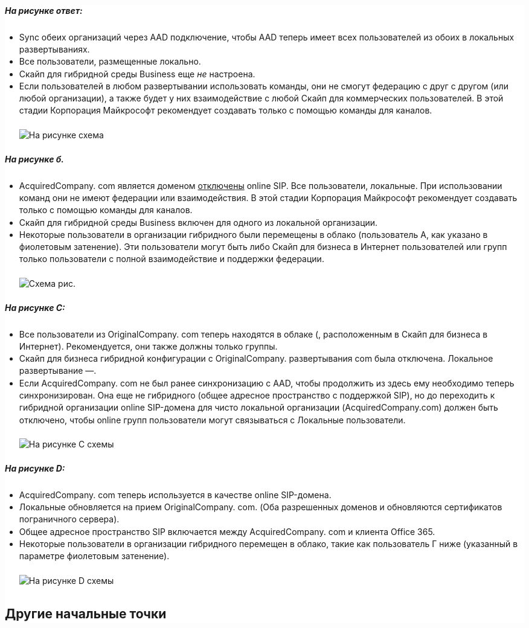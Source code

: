 ##### <a name="figure-a"></a>На рисунке ответ:

- Sync обеих организаций через AAD подключение, чтобы AAD теперь имеет всех пользователей из обоих в локальных развертываниях.
- Все пользователи, размещенные локально.  
- Скайп для гибридной среды Business еще *не* настроена.
- Если пользователей в любом развертывании использовать команды, они не смогут федерацию с друг с другом (или любой организации), а также будет у них взаимодействие с любой Скайп для коммерческих пользователей. В этой стадии Корпорация Майкрософт рекомендует создавать только с помощью команды для каналов.<br><br>
    ![На рисунке схема](../media/cloudconsolidationfiga.png)

##### <a name="figure-b"></a>На рисунке б.

- AcquiredCompany. <span>com является доменом [отключены](https://docs.microsoft.com/en-us/powershell/module/skype/disable-csonlinesipdomain) online SIP. Все пользователи, локальные. При использовании команд они не имеют федерации или взаимодействия. В этой стадии Корпорация Майкрософт рекомендует создавать только с помощью команды для каналов.
- Скайп для гибридной среды Business включен для одного из локальной организации.
- Некоторые пользователи в организации гибридного были перемещены в облако (пользователь A, как указано в фиолетовым затенение). Эти пользователи могут быть либо Скайп для бизнеса в Интернет пользователей или групп только пользователи с полной взаимодействие и поддержки федерации.<br><br>
    ![Схема рис.](../media/cloudconsolidationfigb.png)

##### <a name="figure-c"></a>На рисунке C:

- Все пользователи из OriginalCompany. <span>com теперь находятся в облаке (, расположенным в Скайп для бизнеса в Интернет). Рекомендуется, они также должны только группы.
- Скайп для бизнеса гибридной конфигурации с OriginalCompany. <span>развертывания com была отключена. Локальное развертывание —.
- Если AcquiredCompany. <span>com не был ранее синхронизацию с AAD, чтобы продолжить из здесь ему необходимо теперь синхронизирован. Она еще не гибридного (общее адресное пространство с поддержкой SIP), но до переходить к гибридной организации online SIP-домена для чисто локальной организации (AcquiredCompany.com) должен быть отключено, чтобы online групп пользователи могут связываться с Локальные пользователи.<br><br>
    ![На рисунке C схемы](../media/cloudconsolidationfigc.png)

##### <a name="figure-d"></a>На рисунке D:

- AcquiredCompany. <span>com теперь используется в качестве online SIP-домена.
- Локальные обновляется на прием OriginalCompany. <span>com. (Оба разрешенных доменов и обновляются сертификатов пограничного сервера).
- Общее адресное пространство SIP включается между AcquiredCompany. <span>com и клиента Office 365.
- Некоторые пользователи в организации гибридного перемещен в облако, такие как пользователь Г ниже (указанный в параметре фиолетовым затенение).<br><br>
    ![На рисунке D схемы](../media/cloudconsolidationfigd.png)

## <a name="other-starting-points"></a>Другие начальные точки
